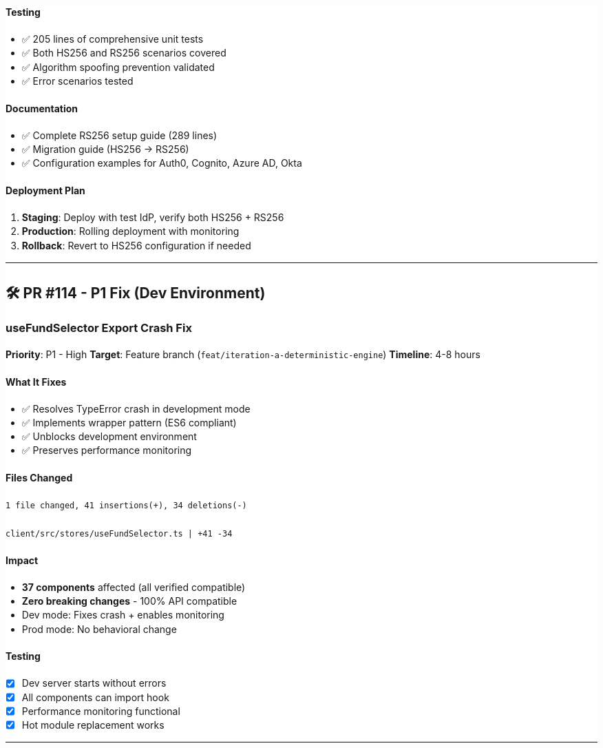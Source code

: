 #### Testing
- ✅ 205 lines of comprehensive unit tests
- ✅ Both HS256 and RS256 scenarios covered
- ✅ Algorithm spoofing prevention validated
- ✅ Error scenarios tested

#### Documentation
- ✅ Complete RS256 setup guide (289 lines)
- ✅ Migration guide (HS256 → RS256)
- ✅ Configuration examples for Auth0, Cognito, Azure AD, Okta

#### Deployment Plan
1. **Staging**: Deploy with test IdP, verify both HS256 + RS256
2. **Production**: Rolling deployment with monitoring
3. **Rollback**: Revert to HS256 configuration if needed

---

## 🛠️ PR #114 - P1 Fix (Dev Environment)

### useFundSelector Export Crash Fix

**Priority**: P1 - High
**Target**: Feature branch (`feat/iteration-a-deterministic-engine`)
**Timeline**: 4-8 hours

#### What It Fixes
- ✅ Resolves TypeError crash in development mode
- ✅ Implements wrapper pattern (ES6 compliant)
- ✅ Unblocks development environment
- ✅ Preserves performance monitoring

#### Files Changed
```
1 file changed, 41 insertions(+), 34 deletions(-)

client/src/stores/useFundSelector.ts | +41 -34
```

#### Impact
- **37 components** affected (all verified compatible)
- **Zero breaking changes** - 100% API compatible
- Dev mode: Fixes crash + enables monitoring
- Prod mode: No behavioral change

#### Testing
- [x] Dev server starts without errors
- [x] All components can import hook
- [x] Performance monitoring functional
- [x] Hot module replacement works

---
